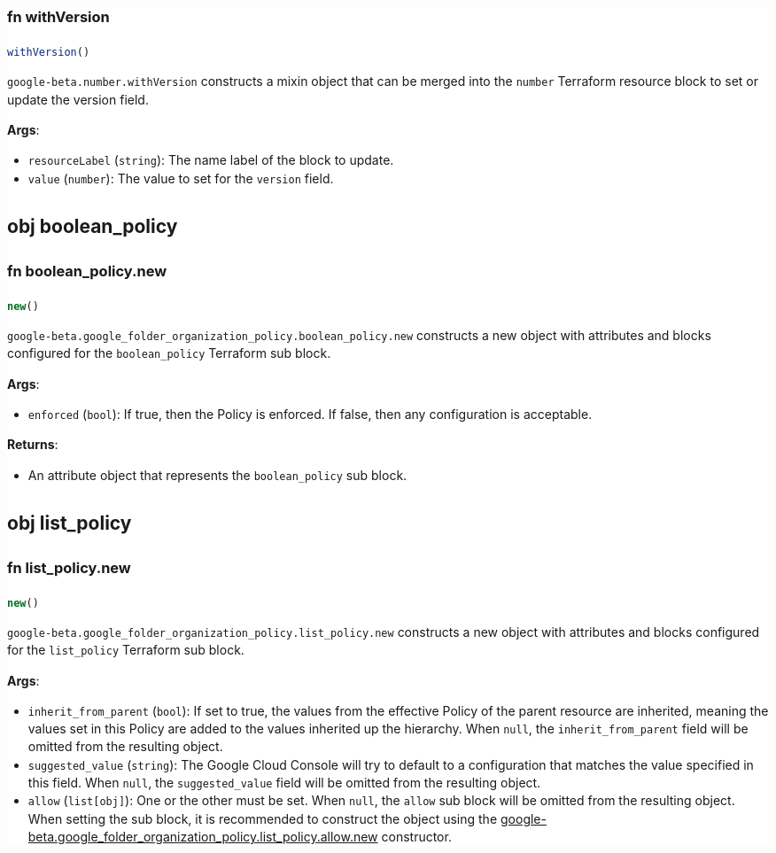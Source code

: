 
### fn withVersion

```ts
withVersion()
```

`google-beta.number.withVersion` constructs a mixin object that can be merged into the `number`
Terraform resource block to set or update the version field.



**Args**:
  - `resourceLabel` (`string`): The name label of the block to update.
  - `value` (`number`): The value to set for the `version` field.


## obj boolean_policy



### fn boolean_policy.new

```ts
new()
```


`google-beta.google_folder_organization_policy.boolean_policy.new` constructs a new object with attributes and blocks configured for the `boolean_policy`
Terraform sub block.



**Args**:
  - `enforced` (`bool`): If true, then the Policy is enforced. If false, then any configuration is acceptable.

**Returns**:
  - An attribute object that represents the `boolean_policy` sub block.


## obj list_policy



### fn list_policy.new

```ts
new()
```


`google-beta.google_folder_organization_policy.list_policy.new` constructs a new object with attributes and blocks configured for the `list_policy`
Terraform sub block.



**Args**:
  - `inherit_from_parent` (`bool`): If set to true, the values from the effective Policy of the parent resource are inherited, meaning the values set in this Policy are added to the values inherited up the hierarchy. When `null`, the `inherit_from_parent` field will be omitted from the resulting object.
  - `suggested_value` (`string`): The Google Cloud Console will try to default to a configuration that matches the value specified in this field. When `null`, the `suggested_value` field will be omitted from the resulting object.
  - `allow` (`list[obj]`): One or the other must be set. When `null`, the `allow` sub block will be omitted from the resulting object. When setting the sub block, it is recommended to construct the object using the [google-beta.google_folder_organization_policy.list_policy.allow.new](#fn-list_policyallownew) constructor.